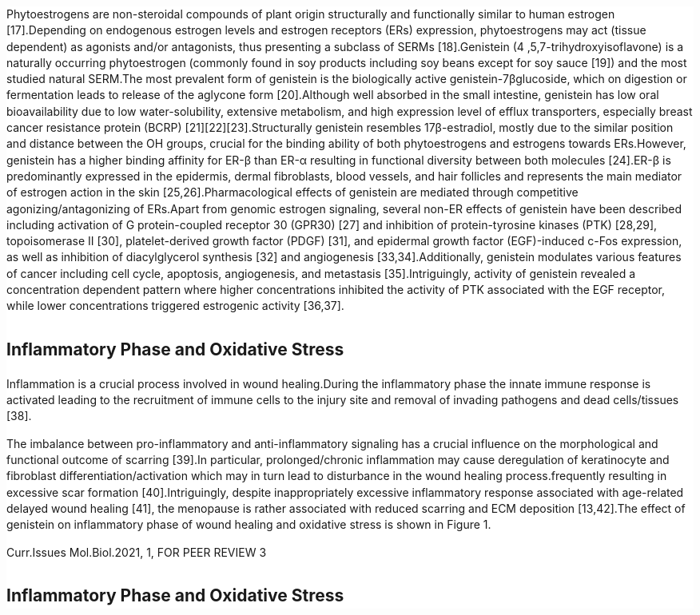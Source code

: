 Phytoestrogens are non-steroidal compounds of plant origin structurally and functionally similar to human estrogen [17].Depending on endogenous estrogen levels and estrogen receptors (ERs) expression, phytoestrogens may act (tissue dependent) as agonists and/or antagonists, thus presenting a subclass of SERMs [18].Genistein (4 ,5,7-trihydroxyisoflavone) is a naturally occurring phytoestrogen (commonly found in soy products including soy beans except for soy sauce [19]) and the most studied natural SERM.The most prevalent form of genistein is the biologically active genistein-7βglucoside, which on digestion or fermentation leads to release of the aglycone form [20].Although well absorbed in the small intestine, genistein has low oral bioavailability due to low water-solubility, extensive metabolism, and high expression level of efflux transporters, especially breast cancer resistance protein (BCRP) [21][22][23].Structurally genistein resembles 17β-estradiol, mostly due to the similar position and distance between the OH groups, crucial for the binding ability of both phytoestrogens and estrogens towards ERs.However, genistein has a higher binding affinity for ER-β than ER-α resulting in functional diversity between both molecules [24].ER-β is predominantly expressed in the epidermis, dermal fibroblasts, blood vessels, and hair follicles and represents the main mediator of estrogen action in the skin [25,26].Pharmacological effects of genistein are mediated through competitive agonizing/antagonizing of ERs.Apart from genomic estrogen signaling, several non-ER effects of genistein have been described including activation of G protein-coupled receptor 30 (GPR30) [27] and inhibition of protein-tyrosine kinases (PTK) [28,29], topoisomerase II [30], platelet-derived growth factor (PDGF) [31], and epidermal growth factor (EGF)-induced c-Fos expression, as well as inhibition of diacylglycerol synthesis [32] and angiogenesis [33,34].Additionally, genistein modulates various features of cancer including cell cycle, apoptosis, angiogenesis, and metastasis [35].Intriguingly, activity of genistein revealed a concentration dependent pattern where higher concentrations inhibited the activity of PTK associated with the EGF receptor, while lower concentrations triggered estrogenic activity [36,37].


## Inflammatory Phase and Oxidative Stress

Inflammation is a crucial process involved in wound healing.During the inflammatory phase the innate immune response is activated leading to the recruitment of immune cells to the injury site and removal of invading pathogens and dead cells/tissues [38].

The imbalance between pro-inflammatory and anti-inflammatory signaling has a crucial influence on the morphological and functional outcome of scarring [39].In particular, prolonged/chronic inflammation may cause deregulation of keratinocyte and fibroblast differentiation/activation which may in turn lead to disturbance in the wound healing process.frequently resulting in excessive scar formation [40].Intriguingly, despite inappropriately excessive inflammatory response associated with age-related delayed wound healing [41], the menopause is rather associated with reduced scarring and ECM deposition [13,42].The effect of genistein on inflammatory phase of wound healing and oxidative stress is shown in Figure 1.

Curr.Issues Mol.Biol.2021, 1, FOR PEER REVIEW 3


## Inflammatory Phase and Oxidative Stress
